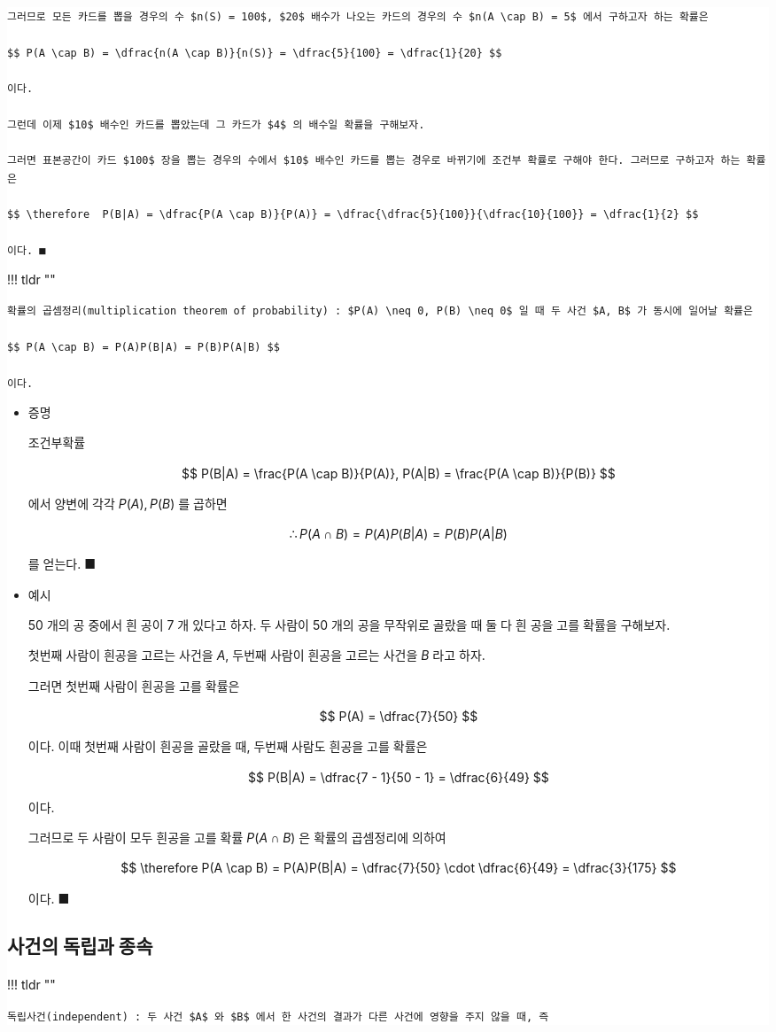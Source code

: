     그러므로 모든 카드를 뽑을 경우의 수 $n(S) = 100$, $20$ 배수가 나오는 카드의 경우의 수 $n(A \cap B) = 5$ 에서 구하고자 하는 확률은

    $$ P(A \cap B) = \dfrac{n(A \cap B)}{n(S)} = \dfrac{5}{100} = \dfrac{1}{20} $$

    이다.

    그런데 이제 $10$ 배수인 카드를 뽑았는데 그 카드가 $4$ 의 배수일 확률을 구해보자. 

    그러면 표본공간이 카드 $100$ 장을 뽑는 경우의 수에서 $10$ 배수인 카드를 뽑는 경우로 바뀌기에 조건부 확률로 구해야 한다. 그러므로 구하고자 하는 확률은

    $$ \therefore  P(B|A) = \dfrac{P(A \cap B)}{P(A)} = \dfrac{\dfrac{5}{100}}{\dfrac{10}{100}} = \dfrac{1}{2} $$

    이다. ■

!!! tldr ""

    확률의 곱셈정리(multiplication theorem of probability) : $P(A) \neq 0, P(B) \neq 0$ 일 때 두 사건 $A, B$ 가 동시에 일어날 확률은 
    
    $$ P(A \cap B) = P(A)P(B|A) = P(B)P(A|B) $$
    
    이다.

- 증명 

    조건부확률

    $$ P(B|A) = \frac{P(A \cap B)}{P(A)}, P(A|B) = \frac{P(A \cap B)}{P(B)} $$

    에서 양변에 각각 $P(A), P(B)$ 를 곱하면

    $$ \therefore  P(A \cap B) = P(A)P(B|A) = P(B)P(A|B) $$

    를 얻는다. ■ 

- 예시 

    $50$ 개의 공 중에서 흰 공이 $7$ 개 있다고 하자. 두 사람이 $50$ 개의 공을 무작위로 골랐을 때 둘 다 흰 공을 고를 확률을 구해보자.

    첫번째 사람이 흰공을 고르는 사건을 $A$, 두번째 사람이 흰공을 고르는 사건을 $B$ 라고 하자. 

    그러면 첫번째 사람이 흰공을 고를 확률은 

    $$ P(A) = \dfrac{7}{50} $$

    이다. 이때 첫번째 사람이 흰공을 골랐을 때, 두번째 사람도 흰공을 고를 확률은 

    $$ P(B|A) = \dfrac{7 - 1}{50 - 1} = \dfrac{6}{49} $$

    이다.

    그러므로 두 사람이 모두 흰공을 고를 확률 $P(A \cap B)$ 은 확률의 곱셈정리에 의하여

    $$ \therefore  P(A \cap B) = P(A)P(B|A) = \dfrac{7}{50} \cdot \dfrac{6}{49} = \dfrac{3}{175} $$

    이다. ■ 

## 사건의 독립과 종속

!!! tldr ""

    독립사건(independent) : 두 사건 $A$ 와 $B$ 에서 한 사건의 결과가 다른 사건에 영향을 주지 않을 때, 즉
    